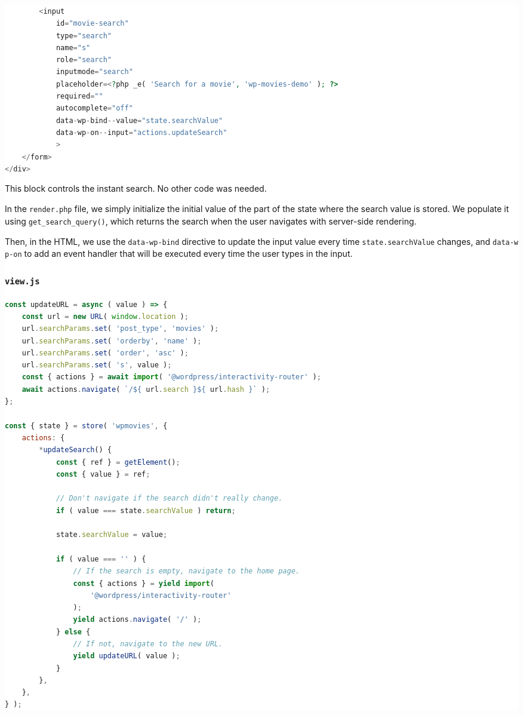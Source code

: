 ```php
		<input
			id="movie-search"
			type="search"
			name="s"
			role="search"
			inputmode="search"
			placeholder=<?php _e( 'Search for a movie', 'wp-movies-demo' ); ?>
			required=""
			autocomplete="off"
			data-wp-bind--value="state.searchValue"
			data-wp-on--input="actions.updateSearch"
			>
	</form>
</div>
```

This block controls the instant search. No other code was needed.

In the `render.php` file, we simply initialize the initial value of the part of the state where the search value is stored. We populate it using `get_search_query()`, which returns the search when the user navigates with server-side rendering.

Then, in the HTML, we use the `data-wp-bind` directive to update the input value every time `state.searchValue` changes, and `data-wp-on` to add an event handler that will be executed every time the user types in the input.

### `view.js`

```js
const updateURL = async ( value ) => {
	const url = new URL( window.location );
	url.searchParams.set( 'post_type', 'movies' );
	url.searchParams.set( 'orderby', 'name' );
	url.searchParams.set( 'order', 'asc' );
	url.searchParams.set( 's', value );
	const { actions } = await import( '@wordpress/interactivity-router' );
	await actions.navigate( `/${ url.search }${ url.hash }` );
};

const { state } = store( 'wpmovies', {
	actions: {
		*updateSearch() {
			const { ref } = getElement();
			const { value } = ref;

			// Don't navigate if the search didn't really change.
			if ( value === state.searchValue ) return;

			state.searchValue = value;

			if ( value === '' ) {
				// If the search is empty, navigate to the home page.
				const { actions } = yield import(
					'@wordpress/interactivity-router'
				);
				yield actions.navigate( '/' );
			} else {
				// If not, navigate to the new URL.
				yield updateURL( value );
			}
		},
	},
} );
```
